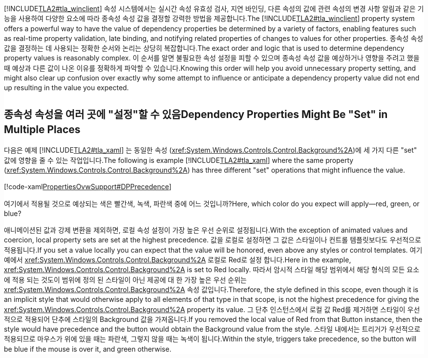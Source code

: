  <span data-ttu-id="f94c7-108">[!INCLUDE[TLA2#tla_winclient](../../../../includes/tla2sharptla-winclient-md.md)] 속성 시스템에서는 실시간 속성 유효성 검사, 지연 바인딩, 다른 속성의 값에 관련 속성의 변경 사항 알림과 같은 기능을 사용하여 다양한 요소에 따라 종속성 속성 값을 결정할 강력한 방법을 제공합니다.</span><span class="sxs-lookup"><span data-stu-id="f94c7-108">The [!INCLUDE[TLA2#tla_winclient](../../../../includes/tla2sharptla-winclient-md.md)] property system offers a powerful way to have the value of dependency properties be determined by a variety of factors, enabling features such as real-time property validation, late binding, and notifying related properties of changes to values for other properties.</span></span> <span data-ttu-id="f94c7-109">종속성 속성 값을 결정하는 데 사용되는 정확한 순서와 논리는 상당히 복잡합니다.</span><span class="sxs-lookup"><span data-stu-id="f94c7-109">The exact order and logic that is used to determine dependency property values is reasonably complex.</span></span> <span data-ttu-id="f94c7-110">이 순서를 알면 불필요한 속성 설정을 피할 수 있으며 종속성 속성 값을 예상하거나 영향을 주려고 했을 때 예상과 다른 값이 나온 이유를 정확하게 파악할 수 있습니다.</span><span class="sxs-lookup"><span data-stu-id="f94c7-110">Knowing this order will help you avoid unnecessary property setting, and might also clear up confusion over exactly why some attempt to influence or anticipate a dependency property value did not end up resulting in the value you expected.</span></span>  
  
<a name="multiple_sets"></a>   
## <a name="dependency-properties-might-be-set-in-multiple-places"></a><span data-ttu-id="f94c7-111">종속성 속성을 여러 곳에 "설정"할 수 있음</span><span class="sxs-lookup"><span data-stu-id="f94c7-111">Dependency Properties Might Be "Set" in Multiple Places</span></span>  
 <span data-ttu-id="f94c7-112">다음은 예제 [!INCLUDE[TLA2#tla_xaml](../../../../includes/tla2sharptla-xaml-md.md)] 는 동일한 속성 (<xref:System.Windows.Controls.Control.Background%2A>)에 세 가지 다른 "set" 값에 영향을 줄 수 있는 작업입니다.</span><span class="sxs-lookup"><span data-stu-id="f94c7-112">The following is example [!INCLUDE[TLA2#tla_xaml](../../../../includes/tla2sharptla-xaml-md.md)] where the same property (<xref:System.Windows.Controls.Control.Background%2A>) has three different "set" operations that might influence the value.</span></span>  
  
 [!code-xaml[PropertiesOvwSupport#DPPrecedence](../../../../samples/snippets/csharp/VS_Snippets_Wpf/PropertiesOvwSupport/CSharp/page4.xaml#dpprecedence)]  
  
 <span data-ttu-id="f94c7-113">여기에서 적용될 것으로 예상되는 색은 빨간색, 녹색, 파란색 중에 어느 것입니까?</span><span class="sxs-lookup"><span data-stu-id="f94c7-113">Here, which color do you expect will apply—red, green, or blue?</span></span>  
  
 <span data-ttu-id="f94c7-114">애니메이션된 값과 강제 변환을 제외하면, 로컬 속성 설정이 가장 높은 우선 순위로 설정됩니다.</span><span class="sxs-lookup"><span data-stu-id="f94c7-114">With the exception of animated values and coercion, local property sets are set at the highest precedence.</span></span> <span data-ttu-id="f94c7-115">값을 로컬로 설정하면 그 값은 스타일이나 컨트롤 템플릿보다도 우선적으로 적용됩니다.</span><span class="sxs-lookup"><span data-stu-id="f94c7-115">If you set a value locally you can expect that the value will be honored, even above any styles or control templates.</span></span> <span data-ttu-id="f94c7-116">여기 예에서 <xref:System.Windows.Controls.Control.Background%2A> 로컬로 Red로 설정 합니다.</span><span class="sxs-lookup"><span data-stu-id="f94c7-116">Here in the example, <xref:System.Windows.Controls.Control.Background%2A> is set to Red locally.</span></span> <span data-ttu-id="f94c7-117">따라서 암시적 스타일 해당 범위에서 해당 형식의 모든 요소에 적용 되는 것도이 범위에 정의 된 스타일이 아닌 제공에 대 한 가장 높은 우선 순위는 <xref:System.Windows.Controls.Control.Background%2A> 속성 값입니다.</span><span class="sxs-lookup"><span data-stu-id="f94c7-117">Therefore, the style defined in this scope, even though it is an implicit style that would otherwise apply to all elements of that type in that scope, is not the highest precedence for giving the <xref:System.Windows.Controls.Control.Background%2A> property its value.</span></span>  <span data-ttu-id="f94c7-118">그 단추 인스턴스에서 로컬 값 Red를 제거하면 스타일이 우선적으로 적용되어 단추에 스타일의 Background 값을 가져옵니다.</span><span class="sxs-lookup"><span data-stu-id="f94c7-118">If you removed the local value of Red from that Button instance, then the style would have precedence and the button would obtain the Background value from the style.</span></span>  <span data-ttu-id="f94c7-119">스타일 내에서는 트리거가 우선적으로 적용되므로 마우스가 위에 있을 때는 파란색, 그렇지 않을 때는 녹색이 됩니다.</span><span class="sxs-lookup"><span data-stu-id="f94c7-119">Within the style, triggers take precedence, so the button will be blue if the mouse is over it, and green otherwise.</span></span>  
  